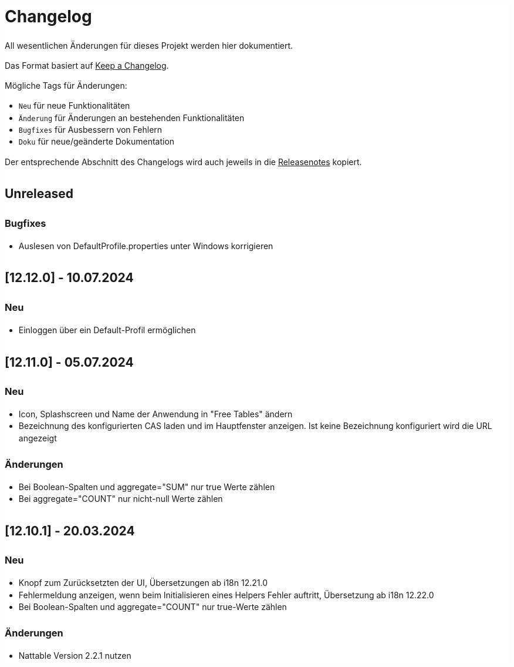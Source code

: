 # Changelog
All wesentlichen Änderungen für dieses Projekt werden hier dokumentiert.

Das Format basiert auf [Keep a Changelog](https://keepachangelog.com/en/1.0.0).

Mögliche Tags für Änderungen:

- `Neu` für neue Funktionalitäten
- `Änderung` für Änderungen an bestehenden Funktionalitäten
- `Bugfixes` für Ausbessern von Fehlern
- `Doku` für neue/geänderte Dokumentation

Der entsprechende Abschnitt des Changelogs wird auch jeweils in die [Releasenotes](https://github.com/minova-afis/aero.minova.rcp/releases) kopiert.

## Unreleased

### Bugfixes
- Auslesen von DefaultProfile.properties unter Windows korrigieren

## [12.12.0] - 10.07.2024

### Neu

- Einloggen über ein Default-Profil ermöglichen

## [12.11.0] - 05.07.2024

### Neu

- Icon, Splashscreen und Name der Anwendung in "Free Tables" ändern
- Bezeichnung des konfigurierten CAS laden und im Hauptfenster anzeigen. Ist keine Bezeichnung konfiguriert wird die URL angezeigt

### Änderungen 

- Bei Boolean-Spalten und aggregate="SUM" nur true Werte zählen
- Bei aggregate="COUNT" nur nicht-null Werte zählen


## [12.10.1] - 20.03.2024

### Neu
- Knopf zum Zurücksetzten der UI, Übersetzungen ab i18n 12.21.0
- Fehlermeldung anzeigen, wenn beim Initialisieren eines Helpers Fehler auftritt, Übersetzung ab i18n 12.22.0
- Bei Boolean-Spalten und aggregate="COUNT" nur true-Werte zählen

### Änderungen 
- Nattable Version 2.2.1 nutzen
